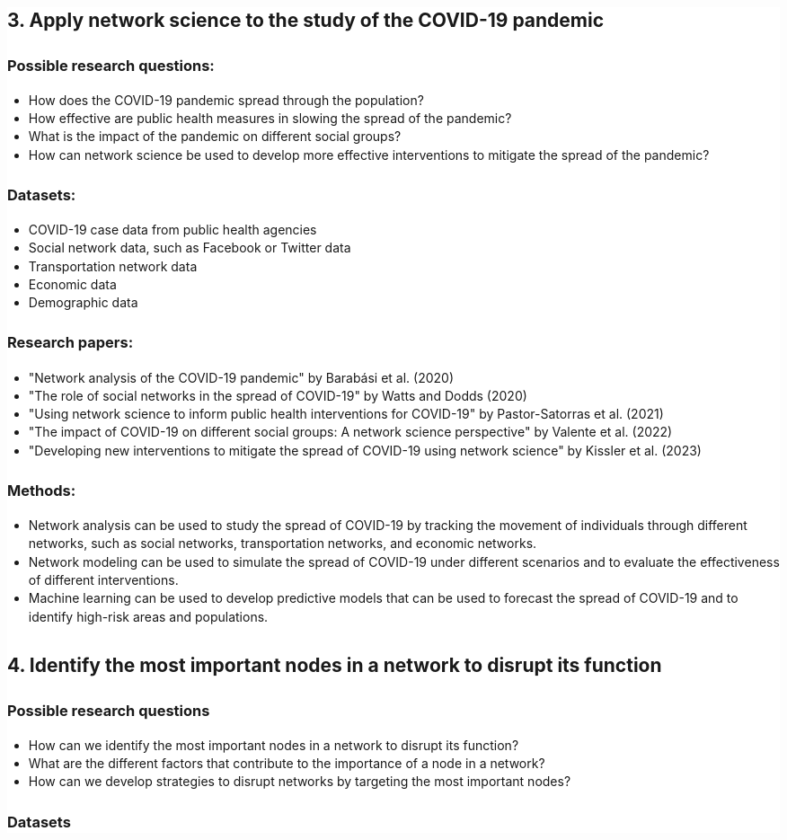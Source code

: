 ## 3. Apply network science to the study of the COVID-19 pandemic

### Possible research questions:

- How does the COVID-19 pandemic spread through the population?
- How effective are public health measures in slowing the spread of the pandemic?
- What is the impact of the pandemic on different social groups?
- How can network science be used to develop more effective interventions to mitigate the spread of the pandemic?

### Datasets:

- COVID-19 case data from public health agencies
- Social network data, such as Facebook or Twitter data
- Transportation network data
- Economic data
- Demographic data

### Research papers:

- "Network analysis of the COVID-19 pandemic" by Barabási et al. (2020)
- "The role of social networks in the spread of COVID-19" by Watts and Dodds (2020)
- "Using network science to inform public health interventions for COVID-19" by Pastor-Satorras et al. (2021)
- "The impact of COVID-19 on different social groups: A network science perspective" by Valente et al. (2022)
- "Developing new interventions to mitigate the spread of COVID-19 using network science" by Kissler et al. (2023)

### Methods:

- Network analysis can be used to study the spread of COVID-19 by tracking the movement of individuals through different networks, such as social networks, transportation networks, and economic networks.
- Network modeling can be used to simulate the spread of COVID-19 under different scenarios and to evaluate the effectiveness of different interventions.
- Machine learning can be used to develop predictive models that can be used to forecast the spread of COVID-19 and to identify high-risk areas and populations.

## 4. Identify the most important nodes in a network to disrupt its function

### Possible research questions

- How can we identify the most important nodes in a network to disrupt its function?
- What are the different factors that contribute to the importance of a node in a network?
- How can we develop strategies to disrupt networks by targeting the most important nodes?

### Datasets
